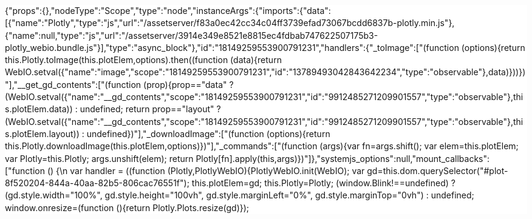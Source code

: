 
{"props":{},"nodeType":"Scope","type":"node","instanceArgs":{"imports":{"data":[{"name":"Plotly","type":"js","url":"\/assetserver\/f83a0ec42cc34c04ff3739efad73067bcdd6837b-plotly.min.js"},{"name":null,"type":"js","url":"\/assetserver\/3914e349e8521e8815ec4fdbab747622507175b3-plotly_webio.bundle.js"}],"type":"async_block"},"id":"18149259553900791231","handlers":{"_toImage":["(function (options){return this.Plotly.toImage(this.plotElem,options).then((function (data){return WebIO.setval({\"name\":\"image\",\"scope\":\"18149259553900791231\",\"id\":\"13789493042843642234\",\"type\":\"observable\"},data)}))})"],"__get_gd_contents":["(function (prop){prop==\"data\" ? (WebIO.setval({\"name\":\"__gd_contents\",\"scope\":\"18149259553900791231\",\"id\":\"9912485271209901557\",\"type\":\"observable\"},this.plotElem.data)) : undefined; return prop==\"layout\" ? (WebIO.setval({\"name\":\"__gd_contents\",\"scope\":\"18149259553900791231\",\"id\":\"9912485271209901557\",\"type\":\"observable\"},this.plotElem.layout)) : undefined})"],"_downloadImage":["(function (options){return this.Plotly.downloadImage(this.plotElem,options)})"],"_commands":["(function (args){var fn=args.shift(); var elem=this.plotElem; var Plotly=this.Plotly; args.unshift(elem); return Plotly[fn].apply(this,args)})"]},"systemjs_options":null,"mount_callbacks":["function () {\n    var handler = ((function (Plotly,PlotlyWebIO){PlotlyWebIO.init(WebIO); var gd=this.dom.querySelector(\"#plot-8f520204-844a-40aa-82b5-806cac76551f\"); this.plotElem=gd; this.Plotly=Plotly; (window.Blink!==undefined) ? (gd.style.width=\"100%\", gd.style.height=\"100vh\", gd.style.marginLeft=\"0%\", gd.style.marginTop=\"0vh\") : undefined; window.onresize=(function (){return Plotly.Plots.resize(gd)});